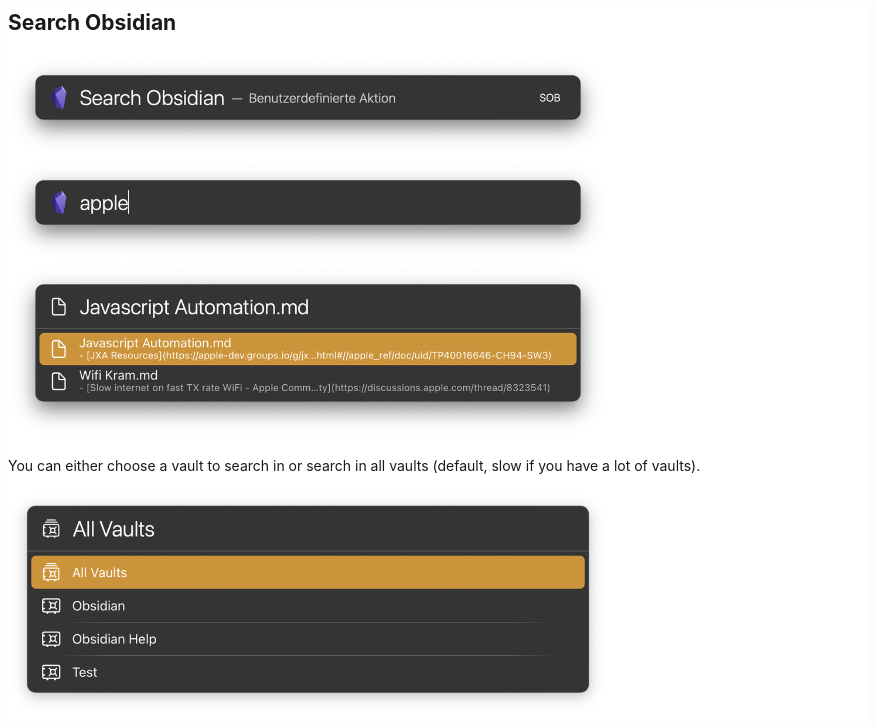 ## Search Obsidian

<img src="sob_title.png" width="600"/> 
<img src="sob_enter.png" width="600"/> 
<img src="sob_result.png" width="600"/> 

You can either choose a vault to search in or search in all vaults (default, slow if you have a lot of vaults).

<img src="sob_vaults.png" width="600"/> 
